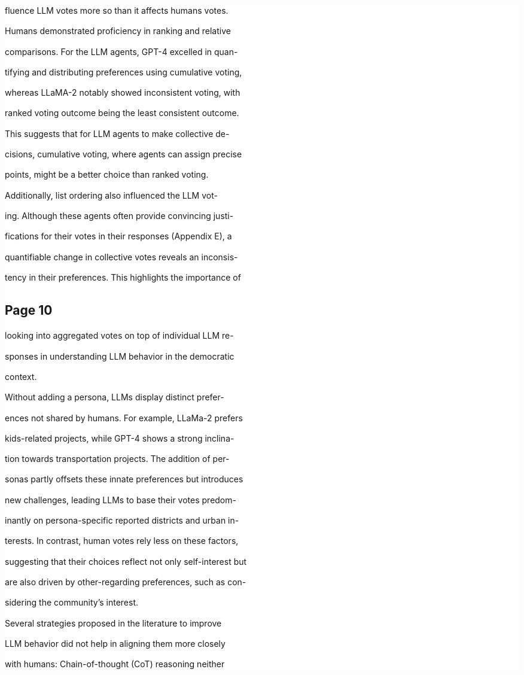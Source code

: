 fluence LLM votes more so than it affects humans votes.

Humans demonstrated proficiency in ranking and relative

comparisons. For the LLM agents, GPT-4 excelled in quan-

tifying and distributing preferences using cumulative voting,

whereas LLaMA-2 notably showed inconsistent voting, with

ranked voting outcome being the least consistent outcome.

This suggests that for LLM agents to make collective de-

cisions, cumulative voting, where agents can assign precise

points, might be a better choice than ranked voting.

Additionally, list ordering also influenced the LLM vot-

ing. Although these agents often provide convincing justi-

fications for their votes in their responses (Appendix E), a

quantifiable change in collective votes reveals an inconsis-

tency in their preferences. This highlights the importance of

## Page 10

looking into aggregated votes on top of individual LLM re-

sponses in understanding LLM behavior in the democratic

context.

Without adding a persona, LLMs display distinct prefer-

ences not shared by humans. For example, LLaMa-2 prefers

kids-related projects, while GPT-4 shows a strong inclina-

tion towards transportation projects. The addition of per-

sonas partly offsets these innate preferences but introduces

new challenges, leading LLMs to base their votes predom-

inantly on persona-specific reported districts and urban in-

terests. In contrast, human votes rely less on these factors,

suggesting that their choices reflect not only self-interest but

are also driven by other-regarding preferences, such as con-

sidering the community’s interest.

Several strategies proposed in the literature to improve

LLM behavior did not help in aligning them more closely

with humans: Chain-of-thought (CoT) reasoning neither
